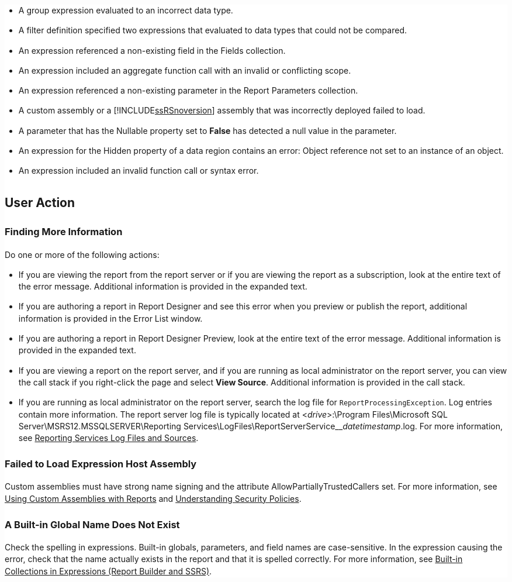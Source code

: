 -   A group expression evaluated to an incorrect data type.  
  
-   A filter definition specified two expressions that evaluated to data types that could not be compared.  
  
-   An expression referenced a non-existing field in the Fields collection.  
  
-   An expression included an aggregate function call with an invalid or conflicting scope.  
  
-   An expression referenced a non-existing parameter in the Report Parameters collection.  
  
-   A custom assembly or a [!INCLUDE[ssRSnoversion](../../advanced-analytics/r-services/includes/ssrsnoversion-md.md)] assembly that was incorrectly deployed failed to load.  
  
-   A parameter that has the Nullable property set to **False** has detected a null value in the parameter.  
  
-   An expression for the Hidden property of a data region contains an error: Object reference not set to an instance of an object.  
  
-   An expression included an invalid function call or syntax error.  
  
## User Action  
  
### Finding More Information  
 Do one or more of the following actions:  
  
-   If you are viewing the report from the report server or if you are viewing the report as a subscription, look at the entire text of the error message. Additional information is provided in the expanded text.  
  
-   If you are authoring a report in Report Designer and see this error when you preview or publish the report, additional information is provided in the Error List window.  
  
-   If you are authoring a report in Report Designer Preview, look at the entire text of the error message. Additional information is provided in the expanded text.  
  
-   If you are viewing a report on the report server, and if you are running as local administrator on the report server, you can view the call stack if you right-click the page and select **View Source**. Additional information is provided in the call stack.  
  
-   If you are running as local administrator on the report server, search the log file for `ReportProcessingException`. Log entries contain more information. The report server log file is typically located at \<*drive*>:\Program Files\Microsoft SQL Server\MSRS12.MSSQLSERVER\Reporting Services\LogFiles\ReportServerService__*datetimestamp*.log. For more information, see [Reporting Services Log Files and Sources](../../reporting-services/report-server/reporting-services-log-files-and-sources.md).  
  
### Failed to Load Expression Host Assembly  
 Custom assemblies must have strong name signing and the attribute AllowPartiallyTrustedCallers set. For more information, see [Using Custom Assemblies with Reports](../../reporting-services/custom-assemblies/using-custom-assemblies-with-reports.md) and [Understanding Security Policies](../../reporting-services/extensions/secure-development/understanding-security-policies.md).  
  
### A Built-in Global Name Does Not Exist  
 Check the spelling in expressions. Built-in globals, parameters, and field names are case-sensitive. In the expression causing the error, check that the name actually exists in the report and that it is spelled correctly. For more information, see [Built-in Collections in Expressions &#40;Report Builder and SSRS&#41;](../Topic/Built-in%20Collections%20in%20Expressions%20\(Report%20Builder%20and%20SSRS\).md).  
  